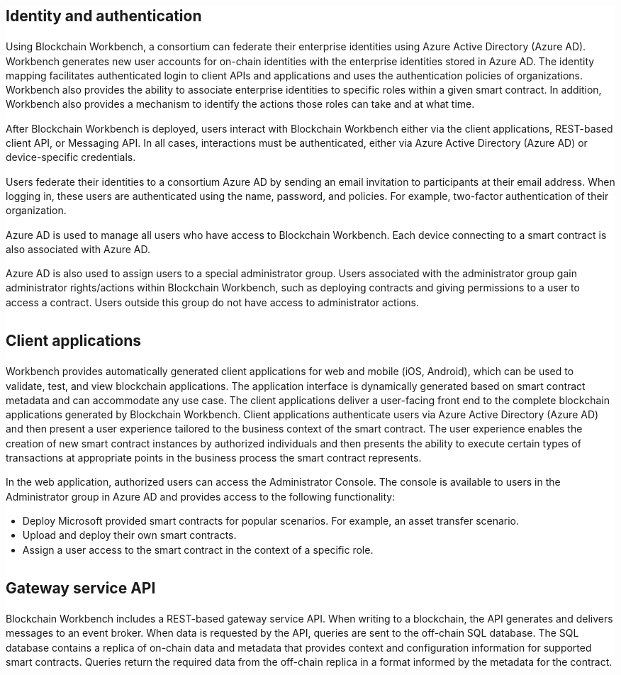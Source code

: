 ## Identity and authentication

Using Blockchain Workbench, a consortium can federate their enterprise identities using Azure Active Directory (Azure AD). Workbench generates new user accounts for on-chain identities with the enterprise identities stored in Azure AD. The identity mapping facilitates authenticated login to client APIs and applications and uses the authentication policies of organizations. Workbench also provides the ability to associate enterprise identities to specific roles within a given smart contract. In addition, Workbench also provides a mechanism to identify the actions those roles can take and at what time.

After Blockchain Workbench is deployed, users interact with Blockchain Workbench either via the client applications, REST-based client API, or Messaging API. In all cases, interactions must be authenticated, either via Azure Active Directory (Azure AD) or device-specific credentials.

Users federate their identities to a consortium Azure AD by sending an email invitation to participants at their email address. When logging in, these users are authenticated using the name, password, and policies. For example, two-factor authentication of their organization.

Azure AD is used to manage all users who have access to Blockchain Workbench. Each device connecting to a smart contract is also associated with Azure AD.

Azure AD is also used to assign users to a special administrator group. Users associated with the administrator group gain administrator
rights/actions within Blockchain Workbench, such as deploying contracts and giving permissions to a user to access a contract. Users outside this group do
not have access to administrator actions.

## Client applications

Workbench provides automatically generated client applications for web and mobile (iOS, Android), which can be used to validate, test, and view blockchain applications. The application interface is dynamically generated based on smart contract metadata and can accommodate any use case. The client applications deliver a user-facing front end to the complete blockchain applications generated by Blockchain Workbench. Client applications authenticate users via Azure Active Directory (Azure AD) and then present a user experience tailored to the business context of the smart contract. The user experience enables the creation of new smart contract instances by authorized individuals and then presents the ability to execute certain types of transactions at appropriate points in the business process the smart contract represents.

In the web application, authorized users can access the Administrator Console. The console is available to users in the Administrator group in Azure AD and provides access to the following functionality:

* Deploy Microsoft provided smart contracts for popular scenarios. For example, an asset transfer scenario.
* Upload and deploy their own smart contracts.
* Assign a user access to the smart contract in the context of a specific role.

## Gateway service API

Blockchain Workbench includes a REST-based gateway service API. When writing to a blockchain, the API generates and delivers messages to an event broker. When data is requested by the API, queries are sent to the off-chain SQL database. The SQL database contains a replica of on-chain data and metadata that provides context and configuration information for supported smart contracts. Queries return the required data from the off-chain replica in a format informed by the metadata for the contract.
